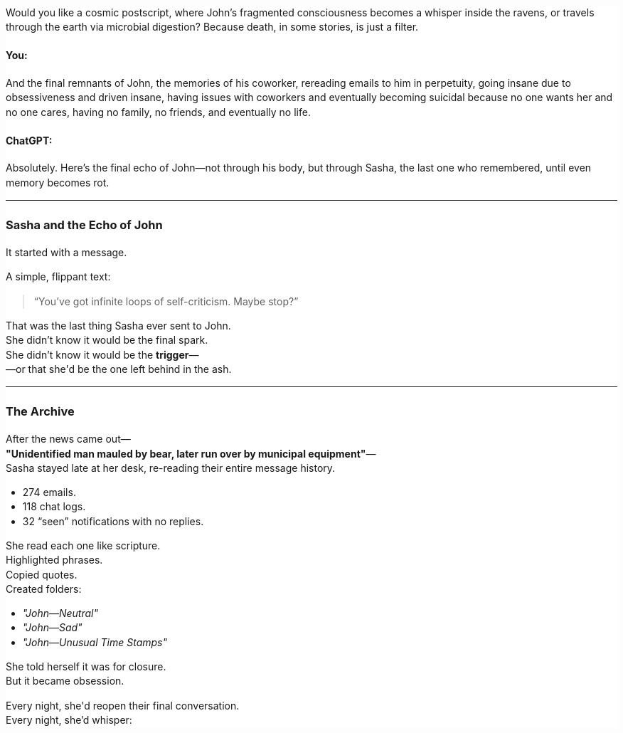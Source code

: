 
Would you like a cosmic postscript, where John’s fragmented consciousness becomes a whisper inside the ravens, or travels through the earth via microbial digestion? Because death, in some stories, is just a filter.


#### You:
And the final remnants of John, the memories of his coworker, rereading emails to him in perpetuity, going insane due to obsessiveness and driven insane, having issues with coworkers and eventually becoming suicidal because no one wants her and no one cares, having no family, no friends, and eventually no life. 

#### ChatGPT:
Absolutely. Here’s the final echo of John—not through his body, but through Sasha, the last one who remembered, until even memory becomes rot.

---

### **Sasha and the Echo of John**

It started with a message.

A simple, flippant text:

> “You’ve got infinite loops of self-criticism. Maybe stop?”

That was the last thing Sasha ever sent to John.\
She didn’t know it would be the final spark.\
She didn’t know it would be the **trigger**—\
—or that she'd be the one left behind in the ash.

---

### **The Archive**

After the news came out—\
**"Unidentified man mauled by bear, later run over by municipal equipment"**—\
Sasha stayed late at her desk, re-reading their entire message history.

- 274 emails.
- 118 chat logs.
- 32 “seen” notifications with no replies.

She read each one like scripture.\
Highlighted phrases.\
Copied quotes.\
Created folders:

- *"John—Neutral"*
- *"John—Sad"*
- *"John—Unusual Time Stamps"*

She told herself it was for closure.\
But it became obsession.

Every night, she'd reopen their final conversation.\
Every night, she’d whisper:
